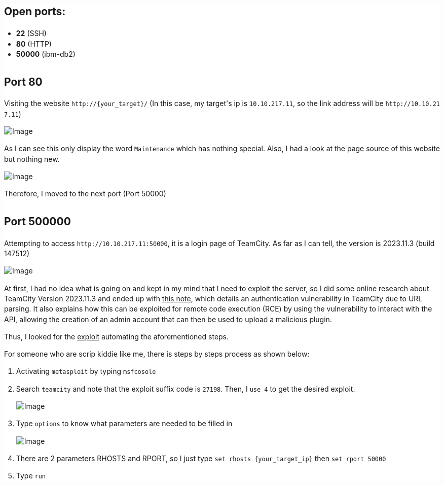 ## Open ports:
- **22**  (SSH)
- **80** (HTTP)
- **50000** (ibm-db2)

## Port 80
Visiting the website `http://{your_target}/` (In this case, my target's ip is `10.10.217.11`, so the link address will be `http://10.10.217.11`)

<img width="753" alt="Image" src="https://github.com/user-attachments/assets/bde7d255-435b-4011-9ae4-49cd3878210a" />

As I can see this only display the word `Maintenance` which has nothing special. Also, I had a look at the page source of this website but nothing new. 

<img width="753" alt="Image" src="https://github.com/user-attachments/assets/c759c9b9-c82b-4994-a154-a072907bcf23" />

Therefore, I moved to the next port (Port 50000)
## Port 500000
Attempting to access `http://10.10.217.11:50000`, it is a login page of TeamCity. As far as I can tell, the version is 2023.11.3 (build 147512)

<img width="753" alt="Image" src="https://github.com/user-attachments/assets/020280cb-0f35-438b-b12c-e58008b352a2" />

At first, I had no idea what is going on and kept in my mind that I need to exploit the server, so I did some online research about TeamCity Version 2023.11.3 and ended up with [this note](https://www.vicarius.io/vsociety/posts/teamcity-auth-bypass-to-rce-cve-2024-27198-and-cve-2024-27199), which details an authentication vulnerability in TeamCity due to URL parsing. It also explains how this can be exploited for remote code execution (RCE) by using the vulnerability to interact with the API, allowing the creation of an admin account that can then be used to upload a malicious plugin.

Thus, I looked for the [exploit](https://github.com/W01fh4cker/CVE-2024-27198-RCE) automating the aforementioned steps.

For someone who are scrip kiddie like me, there is steps by steps process as shown below:

1. Activating `metasploit` by typing `msfcosole`
   
2. Search `teamcity` and note that the exploit suffix code is `27198`. Then, I `use 4` to get the desired exploit.
   
   <img width="753" alt="Image" src="https://github.com/user-attachments/assets/ba9c20a9-e00c-49b7-86e7-224c0e7939ca" />
   
3. Type `options` to know what parameters are needed to be filled in
   
   <img width="753" alt="Image" src="https://github.com/user-attachments/assets/9ee59478-0295-4892-8efa-acb066f85bcf" />
   
4. There are 2 parameters RHOSTS and RPORT, so I just type `set rhosts {your_target_ip}` then `set rport 50000`
   
   
6. Type `run`
   
